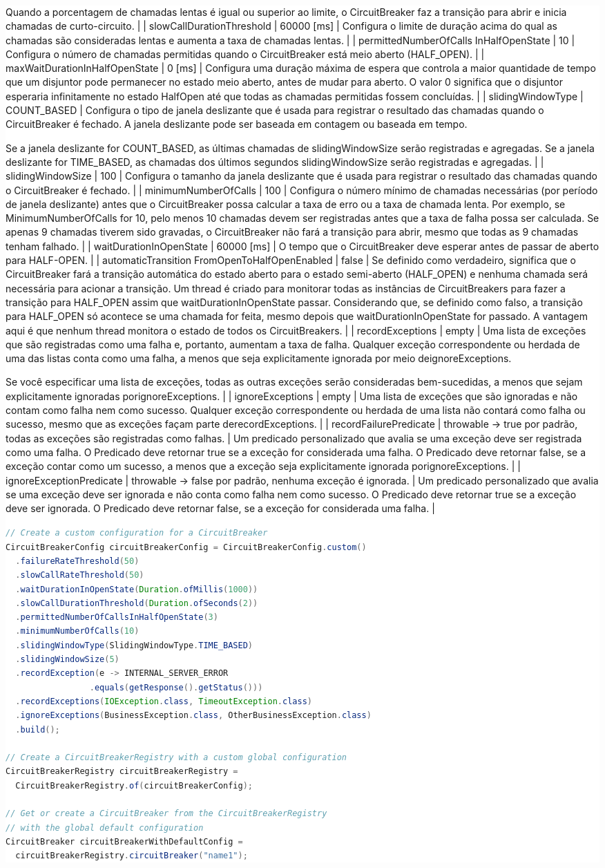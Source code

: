 Quando a porcentagem de chamadas lentas é igual ou superior ao limite, o CircuitBreaker faz a transição para abrir e inicia chamadas de curto-circuito. |
| slowCallDurationThreshold | 60000 [ms] | Configura o limite de duração acima do qual as chamadas são consideradas lentas e aumenta a taxa de chamadas lentas. |
| permittedNumberOfCalls
InHalfOpenState | 10 | Configura o número de chamadas permitidas quando o CircuitBreaker está meio aberto (HALF_OPEN). |
| maxWaitDurationInHalfOpenState | 0 [ms] | Configura uma duração máxima de espera que controla a maior quantidade de tempo que um disjuntor pode permanecer no estado meio aberto, antes de mudar para aberto. O valor 0 significa que o disjuntor esperaria infinitamente no estado HalfOpen até que todas as chamadas permitidas fossem concluídas. |
| slidingWindowType | COUNT_BASED | Configura o tipo de janela deslizante que é usada para registrar o resultado das chamadas quando o CircuitBreaker é fechado. A janela deslizante pode ser baseada em contagem ou baseada em tempo.

Se a janela deslizante for COUNT_BASED, as últimas chamadas de slidingWindowSize serão registradas e agregadas. Se a janela deslizante for TIME_BASED, as chamadas dos últimos segundos slidingWindowSize serão registradas e agregadas. |
| slidingWindowSize | 100 | Configura o tamanho da janela deslizante que é usada para registrar o resultado das chamadas quando o CircuitBreaker é fechado. |
| minimumNumberOfCalls | 100 | Configura o número mínimo de chamadas necessárias (por período de janela deslizante) antes que o CircuitBreaker possa calcular a taxa de erro ou a taxa de chamada lenta. Por exemplo, se MinimumNumberOfCalls for 10, pelo menos 10 chamadas devem ser registradas antes que a taxa de falha possa ser calculada. Se apenas 9 chamadas tiverem sido gravadas, o CircuitBreaker não fará a transição para abrir, mesmo que todas as 9 chamadas tenham falhado. |
| waitDurationInOpenState | 60000 [ms] | O tempo que o CircuitBreaker deve esperar antes de passar de aberto para HALF-OPEN. |
| automaticTransition
FromOpenToHalfOpenEnabled | false | Se definido como verdadeiro, significa que o CircuitBreaker fará a transição automática do estado aberto para o estado semi-aberto (HALF_OPEN) e nenhuma chamada será necessária para acionar a transição. Um thread é criado para monitorar todas as instâncias de CircuitBreakers para fazer a transição para HALF_OPEN assim que waitDurationInOpenState passar. Considerando que, se definido como falso, a transição para HALF_OPEN só acontece se uma chamada for feita, mesmo depois que waitDurationInOpenState for passado. A vantagem aqui é que nenhum thread monitora o estado de todos os CircuitBreakers. |
| recordExceptions | empty | Uma lista de exceções que são registradas como uma falha e, portanto, aumentam a taxa de falha. Qualquer exceção correspondente ou herdada de uma das listas conta como uma falha, a menos que seja explicitamente ignorada por meio deignoreExceptions. 

Se você especificar uma lista de exceções, todas as outras exceções serão consideradas bem-sucedidas, a menos que sejam explicitamente ignoradas porignoreExceptions. |
| ignoreExceptions | empty | Uma lista de exceções que são ignoradas e não contam como falha nem como sucesso. Qualquer exceção correspondente ou herdada de uma lista não contará como falha ou sucesso, mesmo que as exceções façam parte derecordExceptions. |
| recordFailurePredicate | throwable -> true por padrão, todas as exceções são registradas como falhas. | Um predicado personalizado que avalia se uma exceção deve ser registrada como uma falha. O Predicado deve retornar true se a exceção for considerada uma falha. O Predicado deve retornar false, se a exceção contar como um sucesso, a menos que a exceção seja explicitamente ignorada porignoreExceptions. |
| ignoreExceptionPredicate | throwable -> false por padrão, nenhuma exceção é ignorada. | Um predicado personalizado que avalia se uma exceção deve ser ignorada e não conta como falha nem como sucesso. O Predicado deve retornar true se a exceção deve ser ignorada. O Predicado deve retornar false, se a exceção for considerada uma falha. |

```java
// Create a custom configuration for a CircuitBreaker
CircuitBreakerConfig circuitBreakerConfig = CircuitBreakerConfig.custom()
  .failureRateThreshold(50)
  .slowCallRateThreshold(50)
  .waitDurationInOpenState(Duration.ofMillis(1000))
  .slowCallDurationThreshold(Duration.ofSeconds(2))
  .permittedNumberOfCallsInHalfOpenState(3)
  .minimumNumberOfCalls(10)
  .slidingWindowType(SlidingWindowType.TIME_BASED)
  .slidingWindowSize(5)
  .recordException(e -> INTERNAL_SERVER_ERROR
                 .equals(getResponse().getStatus()))
  .recordExceptions(IOException.class, TimeoutException.class)
  .ignoreExceptions(BusinessException.class, OtherBusinessException.class)
  .build();

// Create a CircuitBreakerRegistry with a custom global configuration
CircuitBreakerRegistry circuitBreakerRegistry = 
  CircuitBreakerRegistry.of(circuitBreakerConfig);

// Get or create a CircuitBreaker from the CircuitBreakerRegistry 
// with the global default configuration
CircuitBreaker circuitBreakerWithDefaultConfig = 
  circuitBreakerRegistry.circuitBreaker("name1");

```